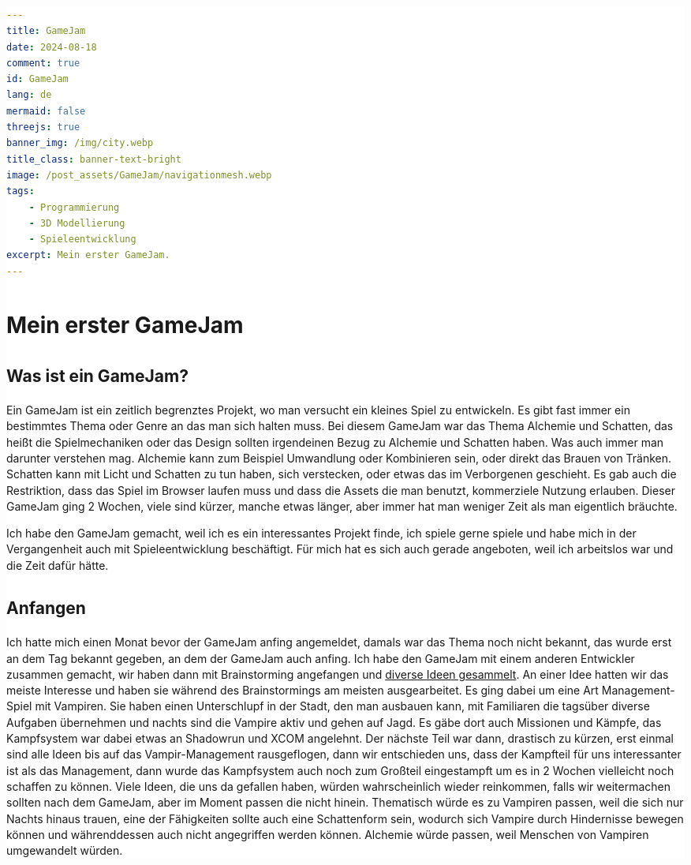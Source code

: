```yaml
---
title: GameJam
date: 2024-08-18
comment: true
id: GameJam
lang: de
mermaid: false
threejs: true
banner_img: /img/city.webp
title_class: banner-text-bright
image: /post_assets/GameJam/navigationmesh.webp
tags:
    - Programmierung
    - 3D Modellierung
    - Spieleentwicklung
excerpt: Mein erster GameJam.
---
```


# Mein erster GameJam

## Was ist ein GameJam?

Ein GameJam ist ein zeitlich begrenztes Projekt, wo man versucht ein kleines Spiel zu entwickeln. Es gibt fast immer ein bestimmtes Thema oder Genre an das man sich halten muss. Bei diesem GameJam war das Thema Alchemie und Schatten, das heißt die Spielmechaniken oder das Design sollten irgendeinen Bezug zu Alchemie und Schatten haben. Was auch immer man darunter verstehen mag. Alchemie kann zum Beispiel Umwandlung oder Kombinieren sein, oder direkt das Brauen von Tränken. Schatten kann mit Licht und Schatten zu tun haben, sich verstecken, oder etwas das im Verborgenen geschieht. Es gab auch die Restriktion, dass das Spiel im Browser laufen muss und dass die Assets die man benutzt, kommerziele Nutzung erlauben. Dieser GameJam ging 2 Wochen, viele sind kürzer, manche etwas länger, aber immer hat man weniger Zeit als man eigentlich bräuchte.

Ich habe den GameJam gemacht, weil ich es ein interessantes Projekt finde, ich spiele gerne spiele und habe mich in der Vergangenheit auch mit Spieleentwicklung beschäftigt. Für mich hat es sich auch gerade angeboten, weil ich arbeitslos war und die Zeit dafür hätte.

## Anfangen

Ich hatte mich einen Monat bevor der GameJam anfing angemeldet, damals war das Thema noch nicht bekannt, das wurde erst an dem Tag bekannt gegeben, an dem der GameJam auch anfing. Ich habe den GameJam mit einem anderen Entwickler zusammen gemacht, wir haben dann mit Brainstorming angefangen und [diverse Ideen gesammelt](https://chisel-meeting-7bb.notion.site/GameJam-000449f2d3554bd1a447bb6d643cf9b1?pvs=4). An einer Idee hatten wir das meiste Interesse und haben sie während des Brainstormings am meisten ausgearbeitet. Es ging dabei um eine Art Management-Spiel mit Vampiren. Sie haben einen Unterschlupf in der Stadt, den man ausbauen kann, mit Familiaren die tagsüber diverse Aufgaben übernehmen und nachts sind die Vampire aktiv und gehen auf Jagd. Es gäbe dort auch Missionen und Kämpfe, das Kampfsystem war dabei etwas an Shadowrun und XCOM angelehnt. Der nächste Teil war dann, drastisch zu kürzen, erst einmal sind alle Ideen bis auf das Vampir-Management rausgeflogen, dann wir entschieden uns, dass der Kampfteil für uns interessanter ist als das Management, dann wurde das Kampfsystem auch noch zum Großteil eingestampft um es in 2 Wochen vielleicht noch schaffen zu können. Viele Ideen, die uns da gefallen haben, würden wahrscheinlich wieder reinkommen, falls wir weitermachen sollten nach dem GameJam, aber im Moment passen die nicht hinein. Thematisch würde es zu Vampiren passen, weil die sich nur Nachts hinaus trauen, eine der Fähigkeiten sollte auch eine Schattenform sein, wodurch sich Vampire durch Hindernisse bewegen können und währenddessen auch nicht angegriffen werden können. Alchemie würde passen, weil Menschen von Vampiren umgewandelt würden.
